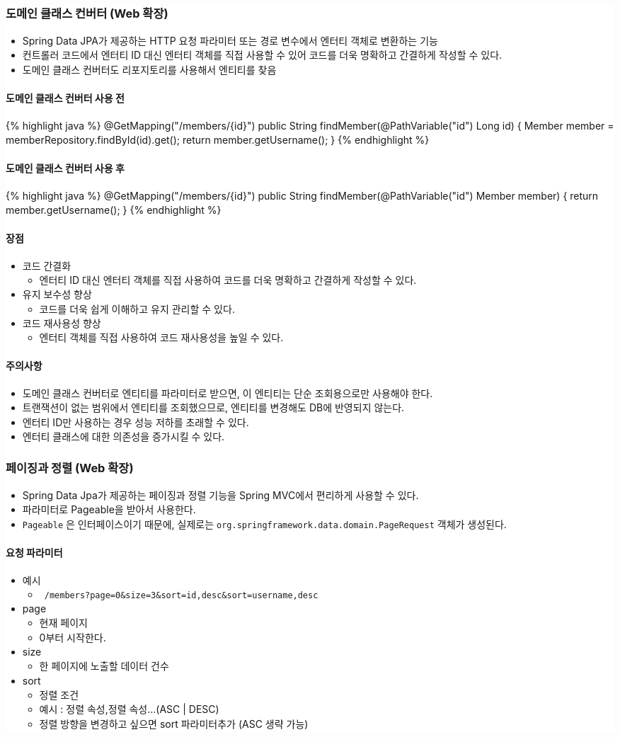 
### 도메인 클래스 컨버터 (Web 확장)

- Spring Data JPA가 제공하는 HTTP 요청 파라미터 또는 경로 변수에서 엔터티 객체로 변환하는 기능
- 컨트롤러 코드에서 엔터티 ID 대신 엔터티 객체를 직접 사용할 수 있어 코드를 더욱 명확하고 간결하게 작성할 수 있다.
- 도메인 클래스 컨버터도 리포지토리를 사용해서 엔티티를 찾음

#### 도메인 클래스 컨버터 사용 전

{% highlight java %}
@GetMapping("/members/{id}")
public String findMember(@PathVariable("id") Long id) {
    Member member = memberRepository.findById(id).get();
    return member.getUsername();
}
{% endhighlight %}

#### 도메인 클래스 컨버터 사용 후

{% highlight java %}
@GetMapping("/members/{id}")
public String findMember(@PathVariable("id") Member member) {
    return member.getUsername();
}
{% endhighlight %}

#### 장점

- 코드 간결화
    - 엔터티 ID 대신 엔터티 객체를 직접 사용하여 코드를 더욱 명확하고 간결하게 작성할 수 있다.
- 유지 보수성 향상
    - 코드를 더욱 쉽게 이해하고 유지 관리할 수 있다.
- 코드 재사용성 향상
    - 엔터티 객체를 직접 사용하여 코드 재사용성을 높일 수 있다.

#### 주의사항

- 도메인 클래스 컨버터로 엔티티를 파라미터로 받으면, 이 엔티티는 단순 조회용으로만 사용해야 한다.
- 트랜잭션이 없는 범위에서 엔티티를 조회했으므로, 엔티티를 변경해도 DB에 반영되지 않는다.
- 엔터티 ID만 사용하는 경우 성능 저하를 초래할 수 있다.
- 엔터티 클래스에 대한 의존성을 증가시킬 수 있다.

### 페이징과 정렬 (Web 확장)

- Spring Data Jpa가 제공하는 페이징과 정렬 기능을 Spring MVC에서 편리하게 사용할 수 있다.
- 파라미터로 Pageable을 받아서 사용한다.
- `Pageable` 은 인터페이스이기 때문에, 실제로는 `org.springframework.data.domain.PageRequest` 객체가 생성된다.

#### 요청 파라미터

- 예시
    - ` /members?page=0&size=3&sort=id,desc&sort=username,desc`
- page
    - 현재 페이지
    - 0부터 시작한다.
- size
    - 한 페이지에 노출할 데이터 건수
- sort
    - 정렬 조건
    - 예시 : 정렬 속성,정렬 속성...(ASC | DESC)
    - 정렬 방향을 변경하고 싶으면 sort 파라미터추가 (ASC 생략 가능)
